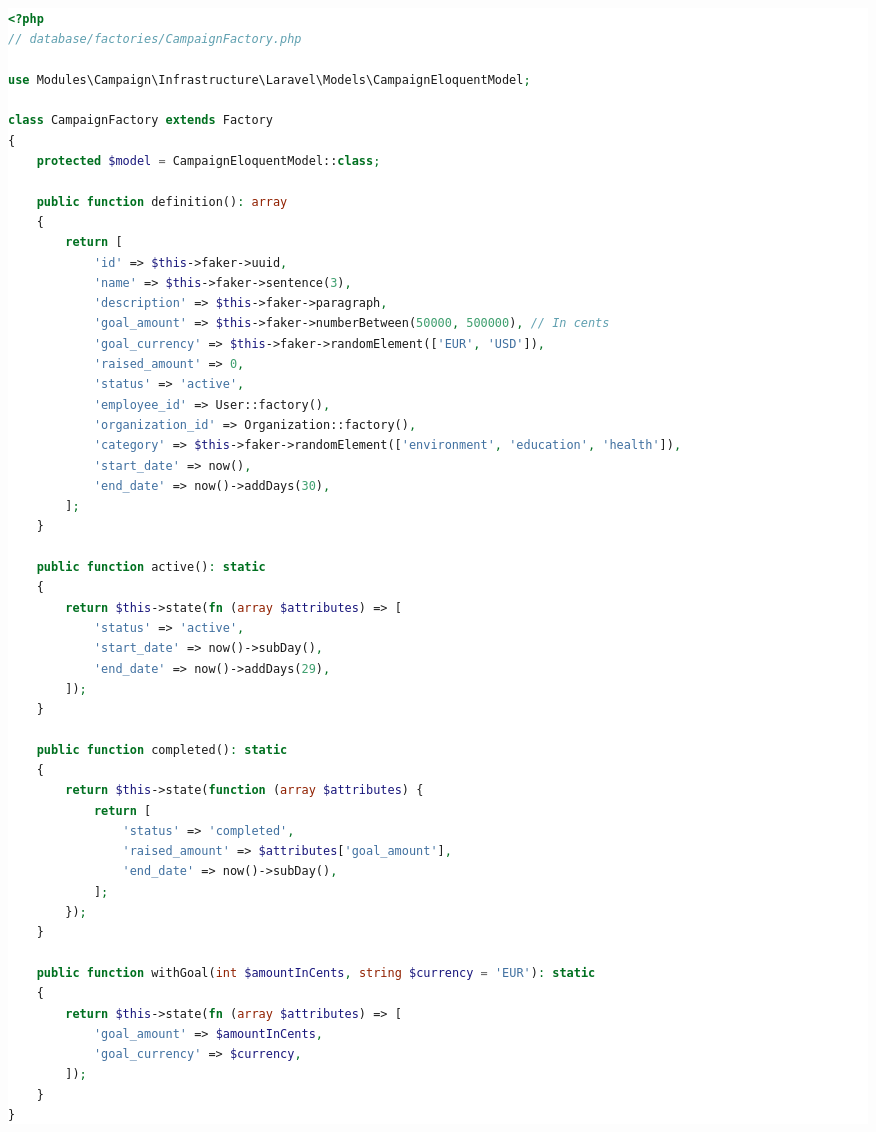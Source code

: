 ```php
<?php
// database/factories/CampaignFactory.php

use Modules\Campaign\Infrastructure\Laravel\Models\CampaignEloquentModel;

class CampaignFactory extends Factory
{
    protected $model = CampaignEloquentModel::class;

    public function definition(): array
    {
        return [
            'id' => $this->faker->uuid,
            'name' => $this->faker->sentence(3),
            'description' => $this->faker->paragraph,
            'goal_amount' => $this->faker->numberBetween(50000, 500000), // In cents
            'goal_currency' => $this->faker->randomElement(['EUR', 'USD']),
            'raised_amount' => 0,
            'status' => 'active',
            'employee_id' => User::factory(),
            'organization_id' => Organization::factory(),
            'category' => $this->faker->randomElement(['environment', 'education', 'health']),
            'start_date' => now(),
            'end_date' => now()->addDays(30),
        ];
    }

    public function active(): static
    {
        return $this->state(fn (array $attributes) => [
            'status' => 'active',
            'start_date' => now()->subDay(),
            'end_date' => now()->addDays(29),
        ]);
    }

    public function completed(): static
    {
        return $this->state(function (array $attributes) {
            return [
                'status' => 'completed',
                'raised_amount' => $attributes['goal_amount'],
                'end_date' => now()->subDay(),
            ];
        });
    }

    public function withGoal(int $amountInCents, string $currency = 'EUR'): static
    {
        return $this->state(fn (array $attributes) => [
            'goal_amount' => $amountInCents,
            'goal_currency' => $currency,
        ]);
    }
}
```
